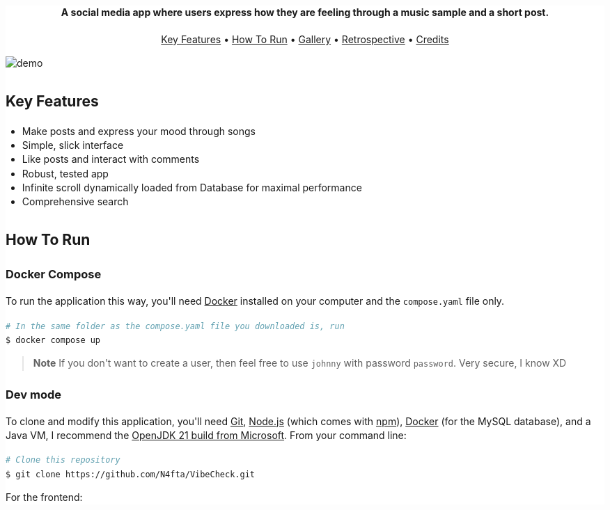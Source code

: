 <h4 align="center">A social media app where users express how they are feeling through a music sample and a short post.</h4>


<p align="center">
  <a href="#key-features">Key Features</a> •
  <a href="#how-to-run">How To Run</a> •
  <a href="#gallery">Gallery</a> •
  <a href="#retrospective">Retrospective</a> •
  <a href="#credits">Credits</a>
</p>



![demo](readme-images/VibeCheck-Demo.gif)

## Key Features

- Make posts and express your mood through songs
- Simple, slick interface
- Like posts and interact with comments
- Robust, tested app
- Infinite scroll dynamically loaded from Database for maximal performance
- Comprehensive search

## How To Run

### Docker Compose

To run the application this way, you'll need [Docker](https://www.docker.com/) installed on your computer and the `compose.yaml` file only.

```bash
# In the same folder as the compose.yaml file you downloaded is, run
$ docker compose up
```

> **Note**
> If you don't want to create a user, then feel free to use `johnny` with password `password`. Very secure, I know XD

### Dev mode

To clone and modify this application, you'll need [Git](https://git-scm.com), [Node.js](https://nodejs.org/en/download/) (which comes with [npm](http://npmjs.com)), [Docker](https://www.docker.com/) (for the MySQL database), and a Java VM, I recommend the [OpenJDK 21 build from Microsoft](https://learn.microsoft.com/en-us/java/openjdk/download). From your command line:

```bash
# Clone this repository
$ git clone https://github.com/N4fta/VibeCheck.git
```

For the frontend:
